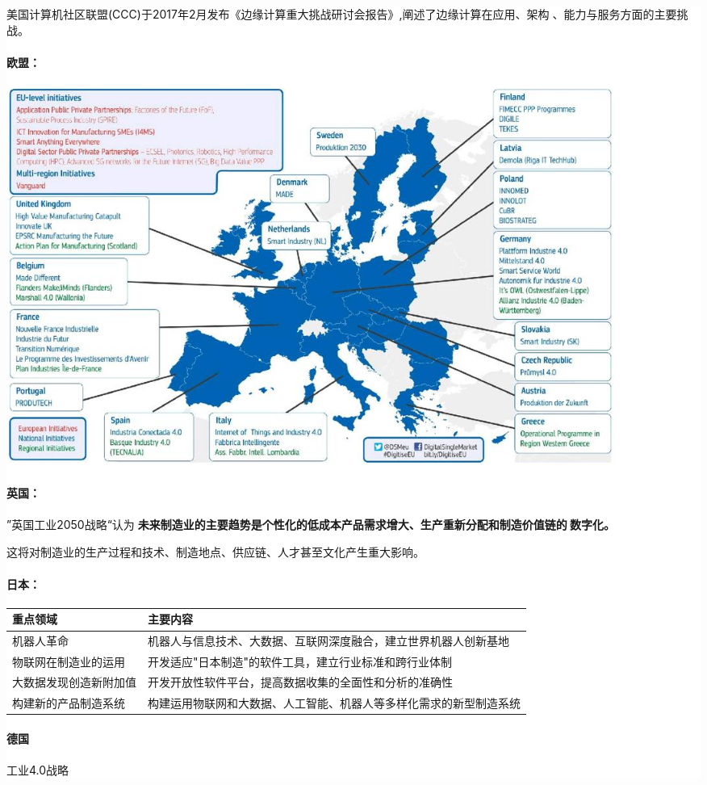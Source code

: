 美国计算机社区联盟(CCC)于2017年2月发布《边缘计算重大挑战研讨会报告》,阐述了边缘计算在应用、架构
、能力与服务方面的主要挑战。

#### 欧盟：

![](/images/post_image/欧盟战略计划.png)

#### 英国：

”英国工业2050战略“认为 **未来制造业的主要趋势是个性化的低成本产品需求增大、生产重新分配和制造价值链的
数字化。**

这将对制造业的生产过程和技术、制造地点、供应链、人才甚至文化产生重大影响。



#### 日本：

| 重点领域        | 主要内容     |
| :------------- | :------------- |
|机器人革命        | 机器人与信息技术、大数据、互联网深度融合，建立世界机器人创新基地 |
|物联网在制造业的运用| 开发适应"日本制造"的软件工具，建立行业标准和跨行业体制         |
|大数据发现创造新附加值| 开发开放性软件平台，提高数据收集的全面性和分析的准确性        |
|构建新的产品制造系统 | 构建运用物联网和大数据、人工智能、机器人等多样化需求的新型制造系统|

#### 德国
工业4.0战略
